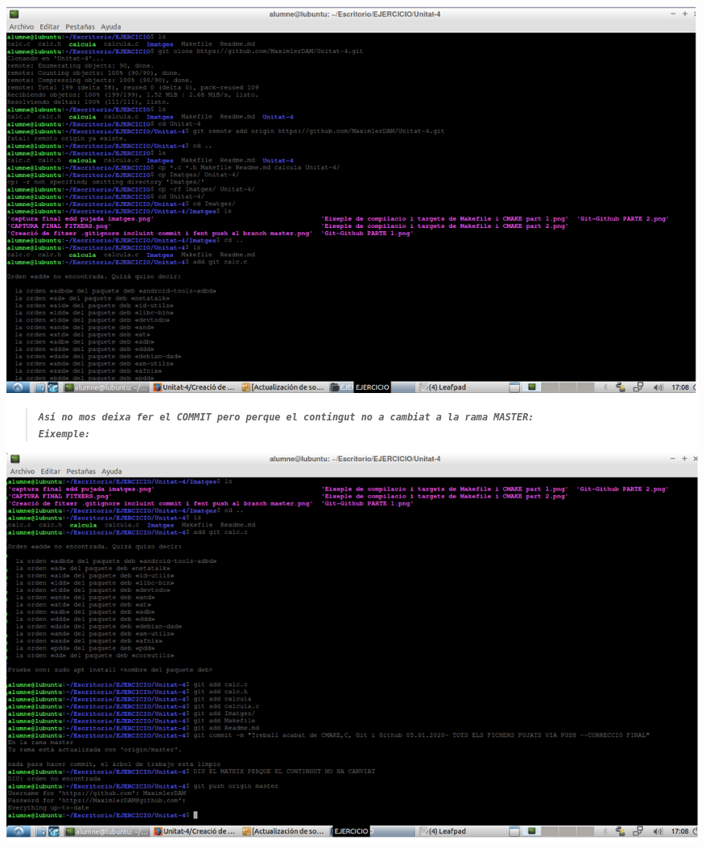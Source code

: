 ![PushFinal2](Projecte/Imatges/push%20final%202.png)

>***`Así no mos deixa fer el COMMIT pero perque el contingut no a cambiat a la rama MASTER:`***  
>***`Eixemple:`***  

![PushFinal3](Projecte/Imatges/push%20final%203.png)
